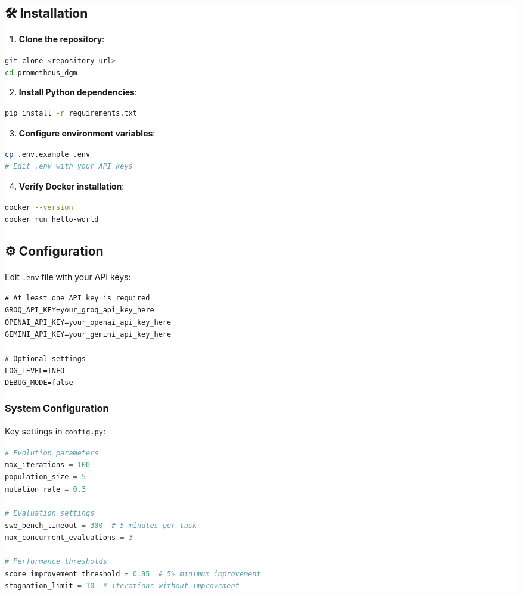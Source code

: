 ## 🛠️ Installation

1. **Clone the repository**:

```bash
git clone <repository-url>
cd prometheus_dgm
```

2. **Install Python dependencies**:

```bash
pip install -r requirements.txt
```

3. **Configure environment variables**:

```bash
cp .env.example .env
# Edit .env with your API keys
```

4. **Verify Docker installation**:

```bash
docker --version
docker run hello-world
```

## ⚙️ Configuration

Edit `.env` file with your API keys:

```env
# At least one API key is required
GROQ_API_KEY=your_groq_api_key_here
OPENAI_API_KEY=your_openai_api_key_here
GEMINI_API_KEY=your_gemini_api_key_here

# Optional settings
LOG_LEVEL=INFO
DEBUG_MODE=false
```

### System Configuration

Key settings in `config.py`:

```python
# Evolution parameters
max_iterations = 100
population_size = 5
mutation_rate = 0.3

# Evaluation settings
swe_bench_timeout = 300  # 5 minutes per task
max_concurrent_evaluations = 3

# Performance thresholds
score_improvement_threshold = 0.05  # 5% minimum improvement
stagnation_limit = 10  # iterations without improvement
```
